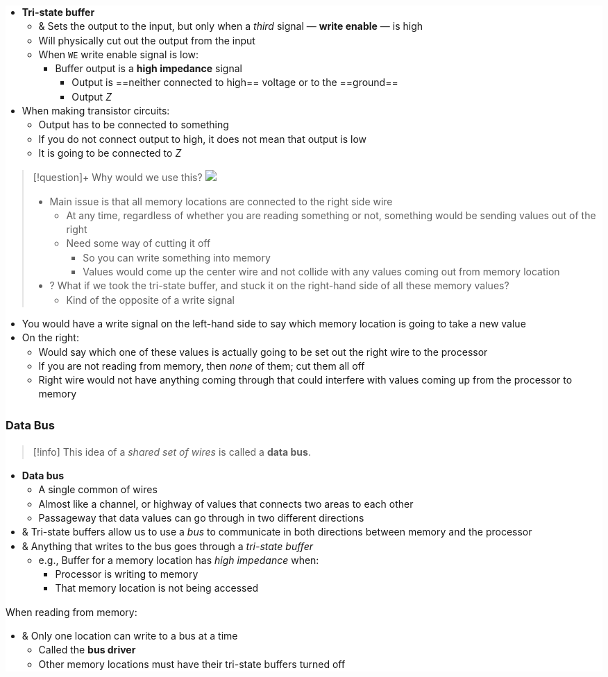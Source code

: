 - **Tri-state buffer**
    - & Sets the output to the input, but only when a *third* signal — **write enable** — is high
    - Will physically cut out the output from the input
    - When `WE` write enable signal is low:
        - Buffer output is a **high impedance** signal
            - Output is ==neither connected to high== voltage or to the ==ground==
            - Output $Z$
- When making transistor circuits:
    - Output has to be connected to something
    - If you do not connect output to high, it does not mean that output is low
    - It is going to be connected to $Z$

> [!question]+ Why would we use this?
> ![](https://i.imgur.com/K61qbXJ.png)
> - Main issue is that all memory locations are connected to the right side wire
>     - At any time, regardless of whether you are reading something or not, something would be sending values out of the right
>     - Need some way of cutting it off
>         - So you can write something into memory
>         - Values would come up the center wire and not collide with any values coming out from memory location
> - ? What if we took the tri-state buffer, and stuck it on the right-hand side of all these memory values?
>     - Kind of the opposite of a write signal

- You would have a write signal on the left-hand side to say which memory location is going to take a new value
- On the right:
    - Would say which one of these values is actually going to be set out the right wire to the processor
    - If you are not reading from memory, then *none* of them; cut them all off
    - Right wire would not have anything coming through that could interfere with values coming up from the processor to memory

### Data Bus

> [!info] This idea of a *shared set of wires* is called a **data bus**.

- **Data bus**
    - A single common of wires
    - Almost like a channel, or highway of values that connects two areas to each other
    - Passageway that data values can go through in two different directions
- & Tri-state buffers allow us to use a *bus* to communicate in both directions between memory and the processor
- & Anything that writes to the bus goes through a *tri-state buffer*
    - e.g., Buffer for a memory location has *high impedance* when:
        - Processor is writing to memory
        - That memory location is not being accessed

When reading from memory:

- & Only one location can write to a bus at a time
    - Called the **bus driver**
    - Other memory locations must have their tri-state buffers turned off
